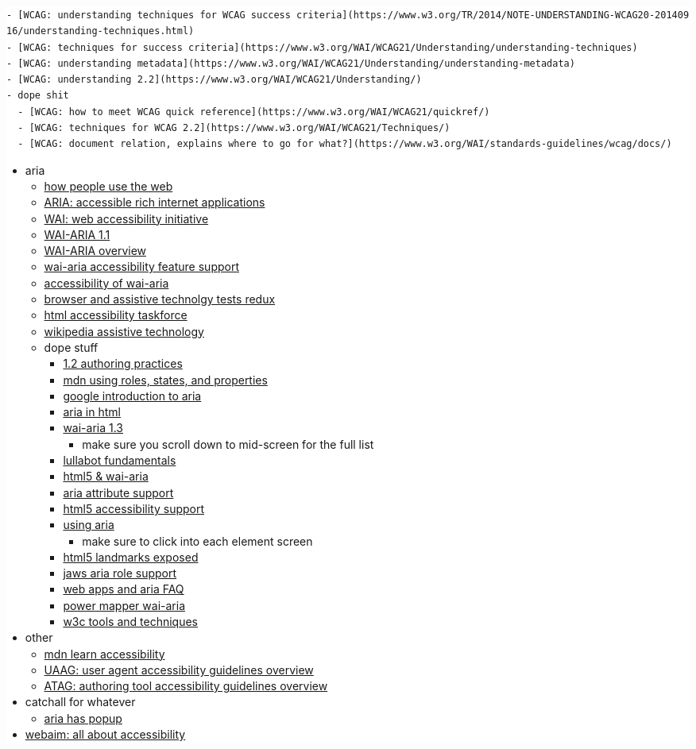     - [WCAG: understanding techniques for WCAG success criteria](https://www.w3.org/TR/2014/NOTE-UNDERSTANDING-WCAG20-20140916/understanding-techniques.html)
    - [WCAG: techniques for success criteria](https://www.w3.org/WAI/WCAG21/Understanding/understanding-techniques)
    - [WCAG: understanding metadata](https://www.w3.org/WAI/WCAG21/Understanding/understanding-metadata)
    - [WCAG: understanding 2.2](https://www.w3.org/WAI/WCAG21/Understanding/)
    - dope shit
      - [WCAG: how to meet WCAG quick reference](https://www.w3.org/WAI/WCAG21/quickref/)
      - [WCAG: techniques for WCAG 2.2](https://www.w3.org/WAI/WCAG21/Techniques/)
      - [WCAG: document relation, explains where to go for what?](https://www.w3.org/WAI/standards-guidelines/wcag/docs/)
  - aria
    - [how people use the web](https://www.w3.org/WAI/people-use-web/)
    - [ARIA: accessible rich internet applications](https://developer.mozilla.org/en-US/docs/Web/Accessibility/ARIA)
    - [WAI: web accessibility initiative](https://www.w3.org/WAI/)
    - [WAI-ARIA 1.1](https://www.w3.org/TR/wai-aria/s)
    - [WAI-ARIA overview](https://www.w3.org/WAI/standards-guidelines/aria/)
    - [wai-aria accessibility feature support](https://caniuse.com/?search=aria)
    - [accessibility of wai-aria](https://alistapart.com/article/the-accessibility-of-wai-aria/)
    - [browser and assistive technolgy tests redux](https://www.tpgi.com/browser-assistive-technology-tests-redux/)
    - [html accessibility taskforce](https://www.w3.org/WAI/PF/html-task-force)
    - [wikipedia assistive technology](https://en.wikipedia.org/wiki/Assistive_technology)
    - dope stuff
      - [1.2 authoring practices](https://w3c.github.io/aria-practices/)
      - [mdn using roles, states, and properties](https://developer.mozilla.org/en-US/docs/Web/Accessibility/ARIA/ARIA_Techniques)
      - [google introduction to aria](https://developers.google.com/web/fundamentals/accessibility/semantics-aria/)
      - [aria in html](https://www.w3.org/TR/html-aria/)
      - [wai-aria 1.3](https://w3c.github.io/aria/)
        - make sure you scroll down to mid-screen for the full list
      - [lullabot fundamentals](https://www.lullabot.com/articles/what-heck-aria-beginners-guide-aria-accessibility)
      - [html5 & wai-aria](https://zufelt.ca/blog/are-you-confused-html5-and-wai-aria-yet)
      - [aria attribute support](https://a11ysupport.io/)
      - [html5 accessibility support](https://www.html5accessibility.com/)
      - [using aria](https://w3c.github.io/using-aria/)
        - make sure to click into each element screen
      - [html5 landmarks exposed](https://www.scottohara.me/blog/2019/04/05/landmarks-exposed.html)
      - [jaws aria role support](https://freedomscientific.gith>ub.io/VFO-standards-support/aria.html)
      - [web apps and aria FAQ](https://developer.mozilla.org/en-US/docs/Web/Accessibility/ARIA/Web_applications_and_ARIA_FAQ)
      - [power mapper wai-aria](https://www.powermapper.com/tests/screen-readers/aria/)
      - [w3c tools and techniques](https://www.w3.org/WAI/people-use-web/tools-techniques/)
  - other
    - [mdn learn accessibility](https://developer.mozilla.org/en-US/docs/Learn/Accessibility)
    - [UAAG: user agent accessibility guidelines overview](https://www.w3.org/WAI/standards-guidelines/uaag/)
    - [ATAG: authoring tool accessibility guidelines overview](https://www.w3.org/WAI/standards-guidelines/atag/)
  - catchall for whatever
    - [aria has popup](https://labs.levelaccess.com/index.php/ARIA_Haspopup_property)
- [webaim: all about accessibility](https://webaim.org/)
